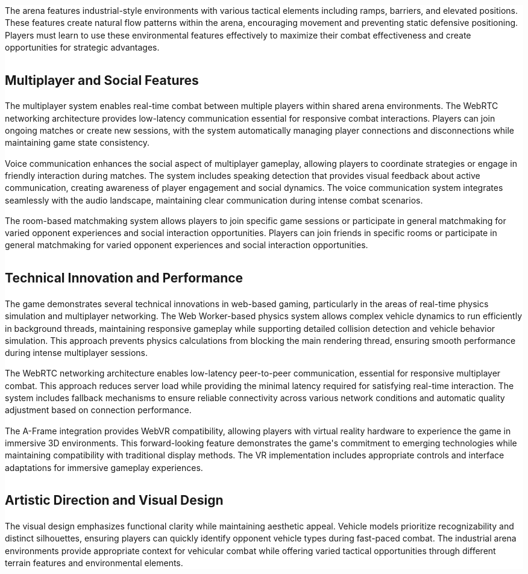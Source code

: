 The arena features industrial-style environments with various tactical elements including ramps, barriers, and elevated positions. These features create natural flow patterns within the arena, encouraging movement and preventing static defensive positioning. Players must learn to use these environmental features effectively to maximize their combat effectiveness and create opportunities for strategic advantages.

## Multiplayer and Social Features

The multiplayer system enables real-time combat between multiple players within shared arena environments. The WebRTC networking architecture provides low-latency communication essential for responsive combat interactions. Players can join ongoing matches or create new sessions, with the system automatically managing player connections and disconnections while maintaining game state consistency.

Voice communication enhances the social aspect of multiplayer gameplay, allowing players to coordinate strategies or engage in friendly interaction during matches. The system includes speaking detection that provides visual feedback about active communication, creating awareness of player engagement and social dynamics. The voice communication system integrates seamlessly with the audio landscape, maintaining clear communication during intense combat scenarios.

The room-based matchmaking system allows players to join specific game sessions or participate in general matchmaking for varied opponent experiences and social interaction opportunities. Players can join friends in specific rooms or participate in general matchmaking for varied opponent experiences and social interaction opportunities.

## Technical Innovation and Performance

The game demonstrates several technical innovations in web-based gaming, particularly in the areas of real-time physics simulation and multiplayer networking. The Web Worker-based physics system allows complex vehicle dynamics to run efficiently in background threads, maintaining responsive gameplay while supporting detailed collision detection and vehicle behavior simulation. This approach prevents physics calculations from blocking the main rendering thread, ensuring smooth performance during intense multiplayer sessions.

The WebRTC networking architecture enables low-latency peer-to-peer communication, essential for responsive multiplayer combat. This approach reduces server load while providing the minimal latency required for satisfying real-time interaction. The system includes fallback mechanisms to ensure reliable connectivity across various network conditions and automatic quality adjustment based on connection performance.

The A-Frame integration provides WebVR compatibility, allowing players with virtual reality hardware to experience the game in immersive 3D environments. This forward-looking feature demonstrates the game's commitment to emerging technologies while maintaining compatibility with traditional display methods. The VR implementation includes appropriate controls and interface adaptations for immersive gameplay experiences.

## Artistic Direction and Visual Design

The visual design emphasizes functional clarity while maintaining aesthetic appeal. Vehicle models prioritize recognizability and distinct silhouettes, ensuring players can quickly identify opponent vehicle types during fast-paced combat. The industrial arena environments provide appropriate context for vehicular combat while offering varied tactical opportunities through different terrain features and environmental elements.
